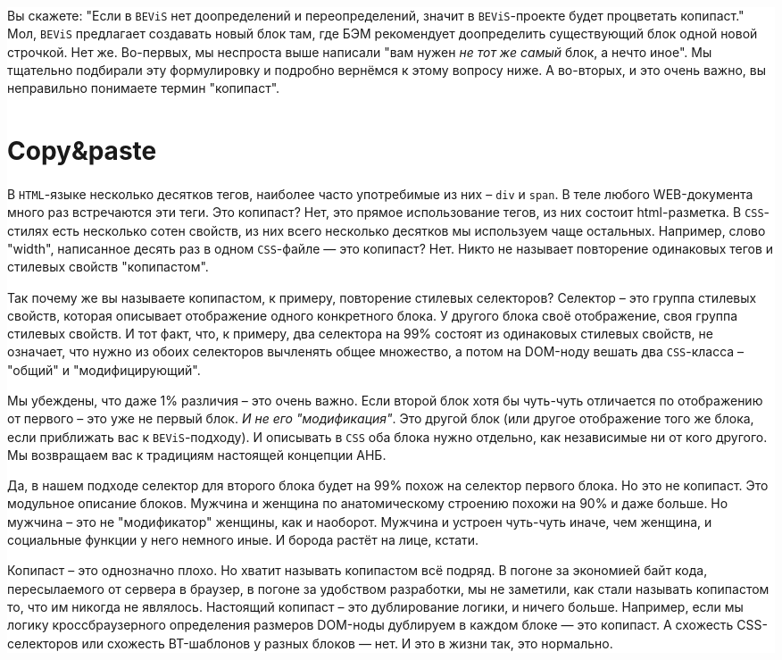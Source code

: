 Вы скажете: "Если в `BEViS` нет доопределений и переопределений, значит в `BEViS`-проекте будет процветать копипаст."
Мол, `BEViS` предлагает создавать новый блок там, где БЭМ рекомендует доопределить существующий блок одной новой
строчкой. Нет же. Во-первых, мы неспроста выше написали "вам нужен _не тот же самый_ блок,
а нечто иное". Мы тщательно подбирали эту формулировку и подробно вернёмся к этому вопросу ниже. А во-вторых,
и это  очень важно, вы неправильно понимаете термин "копипаст".

Copy&paste
==========
В `HTML`-языке несколько десятков тегов, наиболее часто  употребимые из них – `div` и `span`. В теле любого
WEB-документа много раз встречаются эти теги. Это копипаст? Нет, это прямое использование тегов, из них состоит html-разметка.
В `CSS`-стилях есть несколько сотен свойств, из них всего несколько десятков мы используем чаще остальных. Например,
слово "width", написанное десять раз в одном `CSS`-файле — это копипаст? Нет. Никто не называет повторение
одинаковых тегов и стилевых свойств "копипастом".

Так почему же вы называете копипастом, к примеру, повторение стилевых селекторов? Селектор – это группа стилевых
свойств, которая описывает отображение одного конкретного блока. У другого блока своё отображение,
своя группа стилевых свойств. И тот факт, что, к примеру, два селектора на 99% состоят из одинаковых стилевых
свойств, не означает, что нужно из обоих селекторов вычленять общее множество,
а потом на DOM-ноду вешать два `CSS`-класса – "общий" и "модифицирующий".

Мы убеждены, что даже 1% различия – это очень важно. Если второй блок хотя бы чуть-чуть отличается по
отображению от первого – это уже не первый блок. _И не его "модификация"_. Это другой блок (или другое отображение того
 же блока, если приближать вас к `BEViS`-подходу). И описывать в `CSS` оба блока нужно отдельно,
 как независимые ни от кого другого. Мы возвращаем вас к традициям настоящей концепции АНБ.

Да, в нашем подходе селектор для второго блока будет на 99% похож на селектор первого блока. Но это не копипаст. Это
модульное описание блоков. Мужчина и женщина по  анатомическому строению похожи на 90% и даже больше. Но мужчина – это не
 "модификатор"  женщины, как и наоборот. Мужчина и устроен чуть-чуть иначе, чем женщина,
 и социальные функции у него немного иные. И борода растёт на лице, кстати.

Копипаст – это однозначно плохо. Но хватит называть копипастом всё подряд. В погоне за экономией байт кода,
пересылаемого от сервера в браузер, в погоне за удобством разработки, мы не заметили,
как стали называть копипастом то, что им никогда не являлось. Настоящий копипаст – это дублирование логики, и ничего
больше. Например, если мы логику кроссбраузерного определения размеров DOM-ноды дублируем в каждом блоке — это
копипаст. А схожесть CSS-селекторов или схожесть BT-шаблонов у разных блоков — нет. И это в жизни так,
это нормально.
